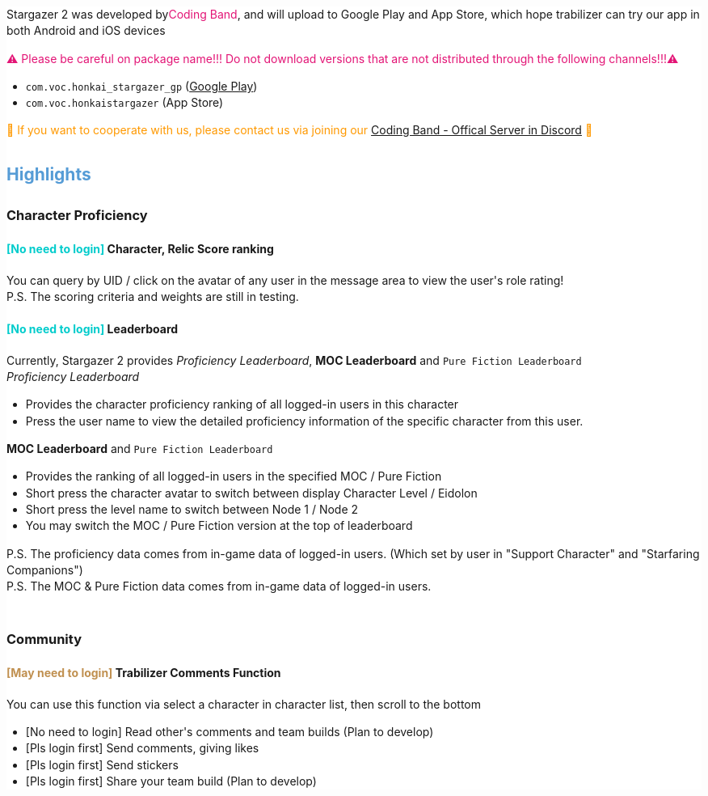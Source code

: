 Stargazer 2 was developed by<span style="color:#E31576">Coding Band</span>, and will upload to Google Play and App Store, which hope trabilizer can try our app in both Android and iOS devices

<span style="color:#E31576">⚠️ Please be careful on package name!!! Do not download versions that are not distributed through the following channels!!!⚠️</span>

- `com.voc.honkai_stargazer_gp` ([Google Play](https://play.google.com/store/apps/details?id=com.voc.honkai_stargazer_gp))
- `com.voc.honkaistargazer` (App Store)

<span style="color:#FF9900">📧 If you want to cooperate with us, please contact us via joining our [Coding Band - Offical Server in Discord](https://discord.gg/uXatcbWKv2) 📧</span><br>

## <span style="color:#569CD6">Highlights

### Character Proficiency

#### <span style="color:#00CCCC">[No need to login]</span> Character, Relic Score ranking

You can query by UID / click on the avatar of any user in the message area to view the user's role rating!<br>
P.S. The scoring criteria and weights are still in testing.

#### <span style="color:#00CCCC">[No need to login]</span> Leaderboard

Currently, Stargazer 2 provides _Proficiency Leaderboard_, **MOC Leaderboard** and `Pure Fiction Leaderboard`<br>
_Proficiency Leaderboard_

- Provides the character proficiency ranking of all logged-in users in this character<br>
- Press the user name to view the detailed proficiency information of the specific character from this user.<br>

**MOC Leaderboard** and `Pure Fiction Leaderboard`

- Provides the ranking of all logged-in users in the specified MOC / Pure Fiction<br>
- Short press the character avatar to switch between display Character Level / Eidolon<br>
- Short press the level name to switch between Node 1 / Node 2<br>
- You may switch the MOC / Pure Fiction version at the top of leaderboard<br>

P.S. The proficiency data comes from in-game data of logged-in users. (Which set by user in "Support Character" and "Starfaring Companions")<br>
P.S. The MOC & Pure Fiction data comes from in-game data of logged-in users.<br><br>

### Community

#### <span style="color:#C09050">[May need to login]</span> Trabilizer Comments Function

You can use this function via select a character in character list, then scroll to the bottom

- [No need to login] Read other's comments and team builds (Plan to develop)
- [Pls login first] Send comments, giving likes
- [Pls login first] Send stickers
- [Pls login first] Share your team build (Plan to develop)
